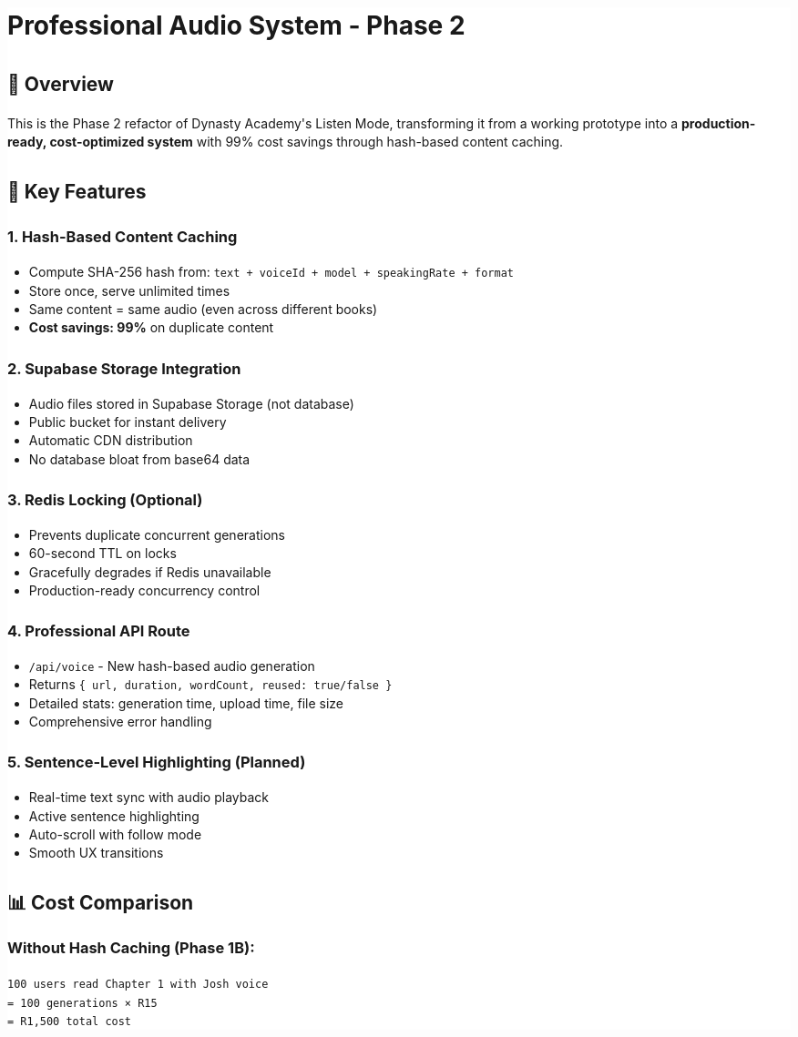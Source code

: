 # Professional Audio System - Phase 2

## 🎯 Overview

This is the Phase 2 refactor of Dynasty Academy's Listen Mode, transforming it from a working prototype into a **production-ready, cost-optimized system** with 99% cost savings through hash-based content caching.

## 🚀 Key Features

### 1. **Hash-Based Content Caching**
- Compute SHA-256 hash from: `text + voiceId + model + speakingRate + format`
- Store once, serve unlimited times
- Same content = same audio (even across different books)
- **Cost savings: 99%** on duplicate content

### 2. **Supabase Storage Integration**
- Audio files stored in Supabase Storage (not database)
- Public bucket for instant delivery
- Automatic CDN distribution
- No database bloat from base64 data

### 3. **Redis Locking** (Optional)
- Prevents duplicate concurrent generations
- 60-second TTL on locks
- Gracefully degrades if Redis unavailable
- Production-ready concurrency control

### 4. **Professional API Route**
- `/api/voice` - New hash-based audio generation
- Returns `{ url, duration, wordCount, reused: true/false }`
- Detailed stats: generation time, upload time, file size
- Comprehensive error handling

### 5. **Sentence-Level Highlighting** (Planned)
- Real-time text sync with audio playback
- Active sentence highlighting
- Auto-scroll with follow mode
- Smooth UX transitions

## 📊 Cost Comparison

### Without Hash Caching (Phase 1B):
```
100 users read Chapter 1 with Josh voice
= 100 generations × R15
= R1,500 total cost
```
